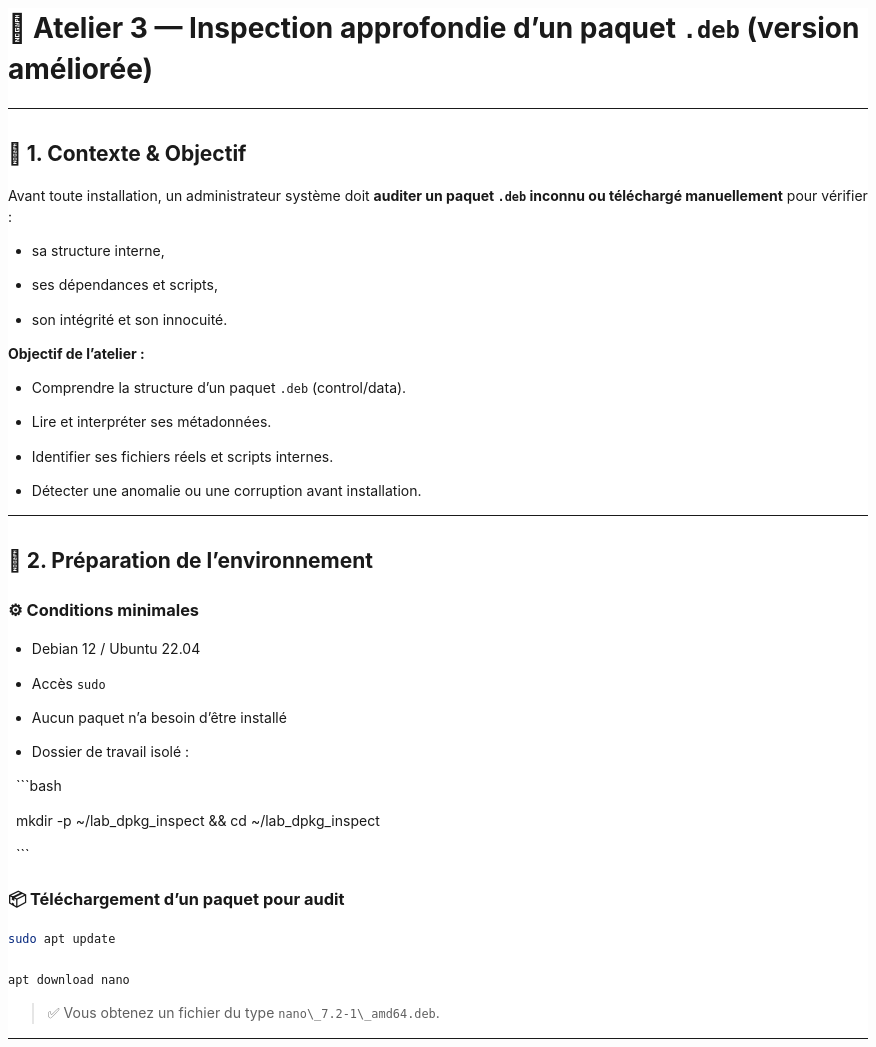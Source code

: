 # 🧩 Atelier 3 — Inspection approfondie d’un paquet `.deb` (version améliorée)

---

## 🎯 1. Contexte \& Objectif

Avant toute installation, un administrateur système doit **auditer un paquet `.deb` inconnu ou téléchargé manuellement** pour vérifier :

* sa structure interne,

* ses dépendances et scripts,

* son intégrité et son innocuité.

**Objectif de l’atelier :**

* Comprendre la structure d’un paquet `.deb` (control/data).

* Lire et interpréter ses métadonnées.

* Identifier ses fichiers réels et scripts internes.

* Détecter une anomalie ou une corruption avant installation.

---

## 🧰 2. Préparation de l’environnement

### ⚙️ Conditions minimales

* Debian 12 / Ubuntu 22.04

* Accès `sudo`

* Aucun paquet n’a besoin d’être installé

* Dossier de travail isolé :

&nbsp; ```bash

&nbsp; mkdir -p ~/lab\_dpkg\_inspect \&\& cd ~/lab\_dpkg\_inspect

&nbsp; ```

### 📦 Téléchargement d’un paquet pour audit

```bash
sudo apt update

apt download nano
```

> ✅ Vous obtenez un fichier du type `nano\_7.2-1\_amd64.deb`.

---
